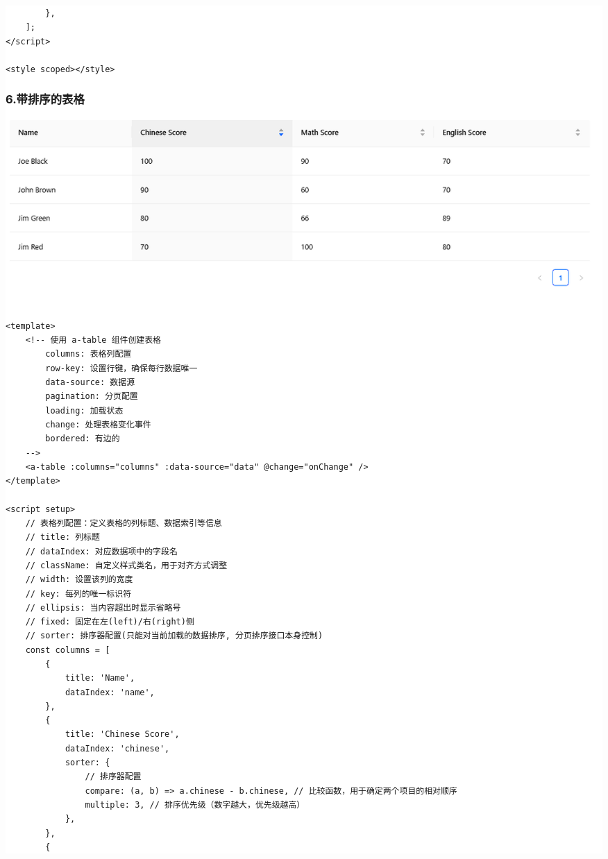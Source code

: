```vue
		},
	];
</script>

<style scoped></style>
```

### 6.带排序的表格

![image-20241229175611877](../../picture/image-20241229175611877.png)

```vue
<template>
	<!-- 使用 a-table 组件创建表格
        columns: 表格列配置
        row-key: 设置行键，确保每行数据唯一
        data-source: 数据源
        pagination: 分页配置
        loading: 加载状态
        change: 处理表格变化事件
        bordered: 有边的
    -->
	<a-table :columns="columns" :data-source="data" @change="onChange" />
</template>

<script setup>
	// 表格列配置：定义表格的列标题、数据索引等信息
	// title: 列标题
	// dataIndex: 对应数据项中的字段名
	// className: 自定义样式类名，用于对齐方式调整
	// width: 设置该列的宽度
	// key: 每列的唯一标识符
	// ellipsis: 当内容超出时显示省略号
	// fixed: 固定在左(left)/右(right)侧
	// sorter: 排序器配置(只能对当前加载的数据排序, 分页排序接口本身控制)
	const columns = [
		{
			title: 'Name',
			dataIndex: 'name',
		},
		{
			title: 'Chinese Score',
			dataIndex: 'chinese',
			sorter: {
				// 排序器配置
				compare: (a, b) => a.chinese - b.chinese, // 比较函数，用于确定两个项目的相对顺序
				multiple: 3, // 排序优先级（数字越大，优先级越高）
			},
		},
		{
```